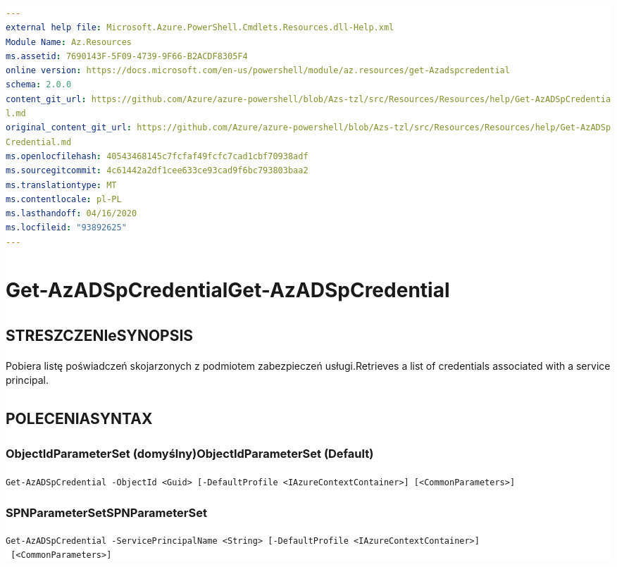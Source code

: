 ```yaml
---
external help file: Microsoft.Azure.PowerShell.Cmdlets.Resources.dll-Help.xml
Module Name: Az.Resources
ms.assetid: 7690143F-5F09-4739-9F66-B2ACDF8305F4
online version: https://docs.microsoft.com/en-us/powershell/module/az.resources/get-Azadspcredential
schema: 2.0.0
content_git_url: https://github.com/Azure/azure-powershell/blob/Azs-tzl/src/Resources/Resources/help/Get-AzADSpCredential.md
original_content_git_url: https://github.com/Azure/azure-powershell/blob/Azs-tzl/src/Resources/Resources/help/Get-AzADSpCredential.md
ms.openlocfilehash: 40543468145c7fcfaf49fcfc7cad1cbf70938adf
ms.sourcegitcommit: 4c61442a2df1cee633ce93cad9f6bc793803baa2
ms.translationtype: MT
ms.contentlocale: pl-PL
ms.lasthandoff: 04/16/2020
ms.locfileid: "93892625"
---
```

# <span data-ttu-id="94f5e-101">Get-AzADSpCredential</span><span class="sxs-lookup"><span data-stu-id="94f5e-101">Get-AzADSpCredential</span></span>

## <span data-ttu-id="94f5e-102">STRESZCZENIe</span><span class="sxs-lookup"><span data-stu-id="94f5e-102">SYNOPSIS</span></span>
<span data-ttu-id="94f5e-103">Pobiera listę poświadczeń skojarzonych z podmiotem zabezpieczeń usługi.</span><span class="sxs-lookup"><span data-stu-id="94f5e-103">Retrieves a list of credentials associated with a service principal.</span></span>

## <span data-ttu-id="94f5e-104">POLECENIA</span><span class="sxs-lookup"><span data-stu-id="94f5e-104">SYNTAX</span></span>

### <span data-ttu-id="94f5e-105">ObjectIdParameterSet (domyślny)</span><span class="sxs-lookup"><span data-stu-id="94f5e-105">ObjectIdParameterSet (Default)</span></span>
```
Get-AzADSpCredential -ObjectId <Guid> [-DefaultProfile <IAzureContextContainer>] [<CommonParameters>]
```

### <span data-ttu-id="94f5e-106">SPNParameterSet</span><span class="sxs-lookup"><span data-stu-id="94f5e-106">SPNParameterSet</span></span>
```
Get-AzADSpCredential -ServicePrincipalName <String> [-DefaultProfile <IAzureContextContainer>]
 [<CommonParameters>]
```
